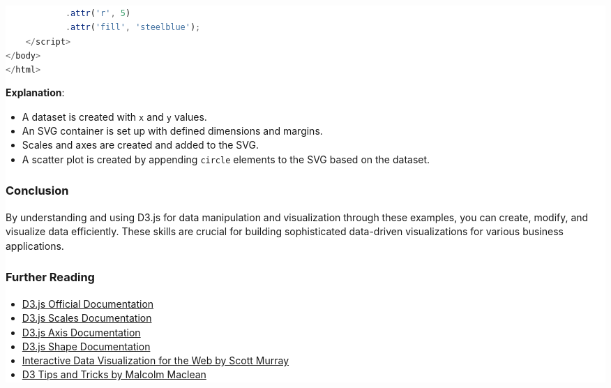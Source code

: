 ```javascript
            .attr('r', 5)
            .attr('fill', 'steelblue');
    </script>
</body>
</html>
```

**Explanation**:
- A dataset is created with `x` and `y` values.
- An SVG container is set up with defined dimensions and margins.
- Scales and axes are created and added to the SVG.
- A scatter plot is created by appending `circle` elements to the SVG based on the dataset.

### Conclusion

By understanding and using D3.js for data manipulation and visualization through these examples, you can create, modify, and visualize data efficiently. These skills are crucial for building sophisticated data-driven visualizations for various business applications.

### Further Reading
- [D3.js Official Documentation](https://d3js.org/)
- [D3.js Scales Documentation](https://github.com/d3/d3-scale)
- [D3.js Axis Documentation](https://github.com/d3/d3-axis)
- [D3.js Shape Documentation](https://github.com/d3/d3-shape)
- [Interactive Data Visualization for the Web by Scott Murray](http://shop.oreilly.com/product/0636920037318.do)
- [D3 Tips and Tricks by Malcolm Maclean](https://leanpub.com/d3-t-and-t)